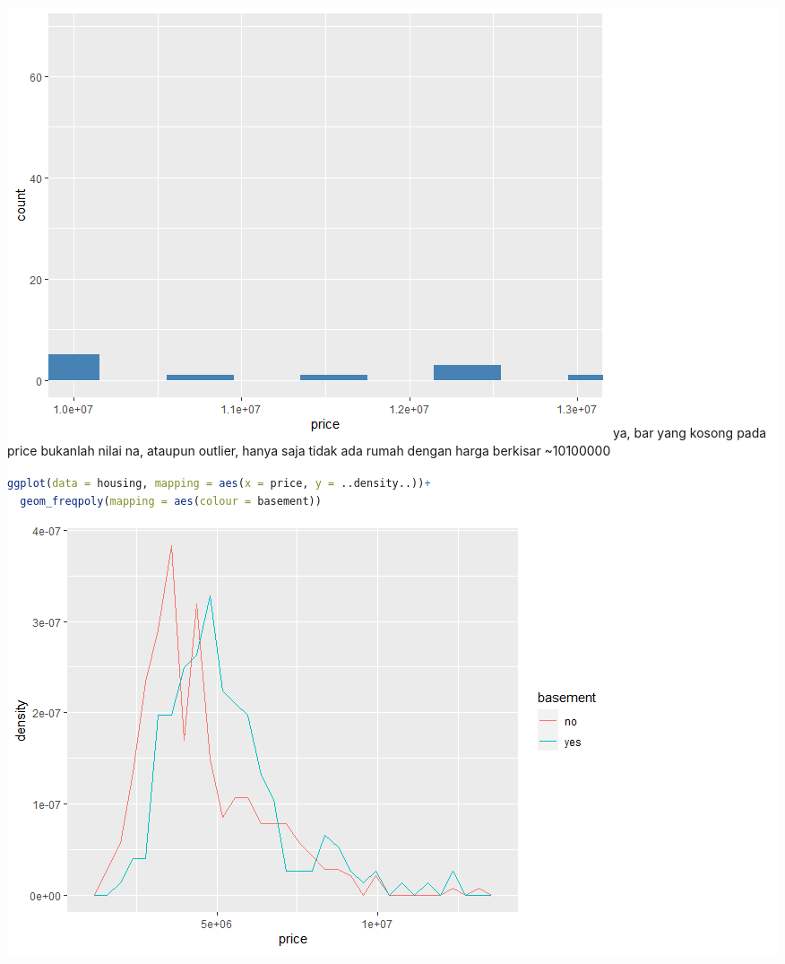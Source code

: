 ![](unnamed-chunk-5-1.png)
ya, bar yang kosong pada price bukanlah nilai na, ataupun outlier, hanya
saja tidak ada rumah dengan harga berkisar \~10100000

``` r
ggplot(data = housing, mapping = aes(x = price, y = ..density..))+
  geom_freqpoly(mapping = aes(colour = basement))
```

![](unnamed-chunk-6-1.png)
